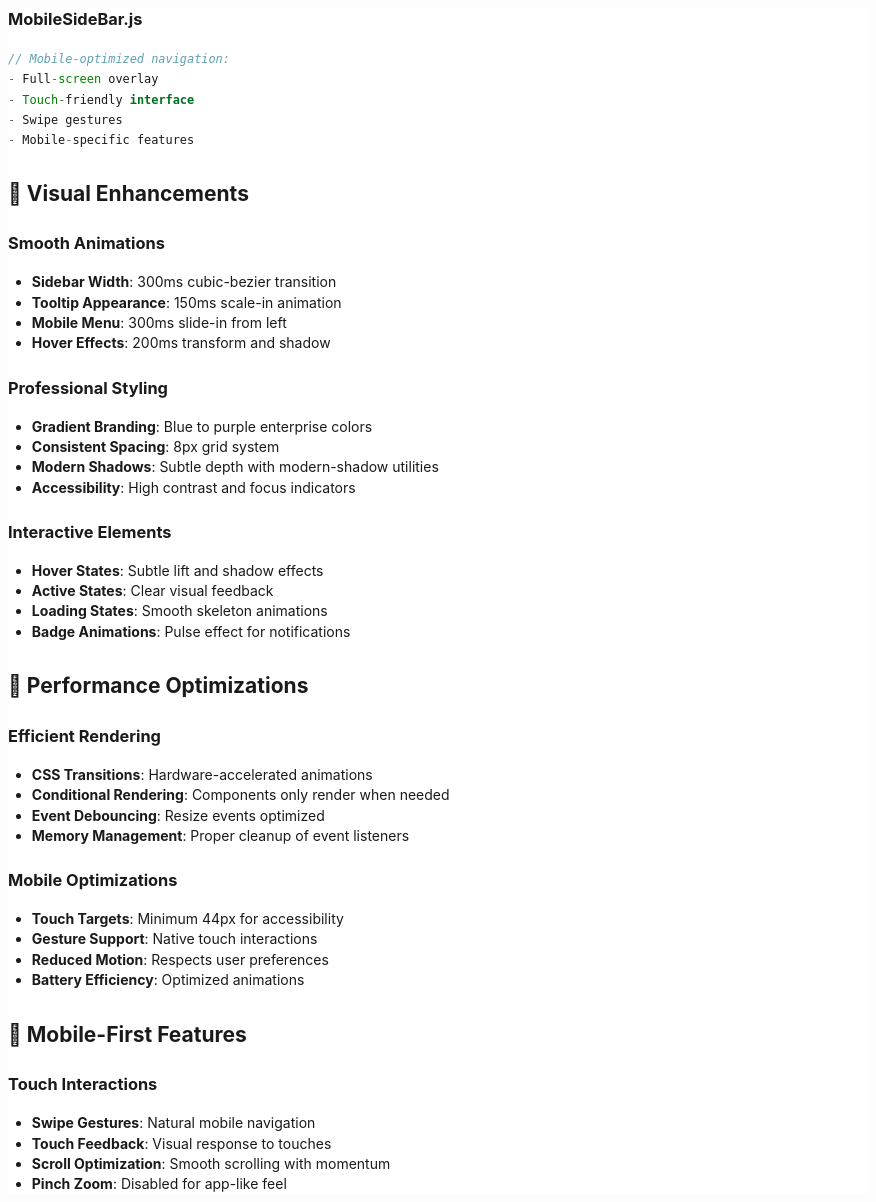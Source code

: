 ### **MobileSideBar.js**
```javascript
// Mobile-optimized navigation:
- Full-screen overlay
- Touch-friendly interface
- Swipe gestures
- Mobile-specific features
```

## 🎨 **Visual Enhancements**

### **Smooth Animations**
- **Sidebar Width**: 300ms cubic-bezier transition
- **Tooltip Appearance**: 150ms scale-in animation
- **Mobile Menu**: 300ms slide-in from left
- **Hover Effects**: 200ms transform and shadow

### **Professional Styling**
- **Gradient Branding**: Blue to purple enterprise colors
- **Consistent Spacing**: 8px grid system
- **Modern Shadows**: Subtle depth with modern-shadow utilities
- **Accessibility**: High contrast and focus indicators

### **Interactive Elements**
- **Hover States**: Subtle lift and shadow effects
- **Active States**: Clear visual feedback
- **Loading States**: Smooth skeleton animations
- **Badge Animations**: Pulse effect for notifications

## 🚀 **Performance Optimizations**

### **Efficient Rendering**
- **CSS Transitions**: Hardware-accelerated animations
- **Conditional Rendering**: Components only render when needed
- **Event Debouncing**: Resize events optimized
- **Memory Management**: Proper cleanup of event listeners

### **Mobile Optimizations**
- **Touch Targets**: Minimum 44px for accessibility
- **Gesture Support**: Native touch interactions
- **Reduced Motion**: Respects user preferences
- **Battery Efficiency**: Optimized animations

## 📱 **Mobile-First Features**

### **Touch Interactions**
- **Swipe Gestures**: Natural mobile navigation
- **Touch Feedback**: Visual response to touches
- **Scroll Optimization**: Smooth scrolling with momentum
- **Pinch Zoom**: Disabled for app-like feel
